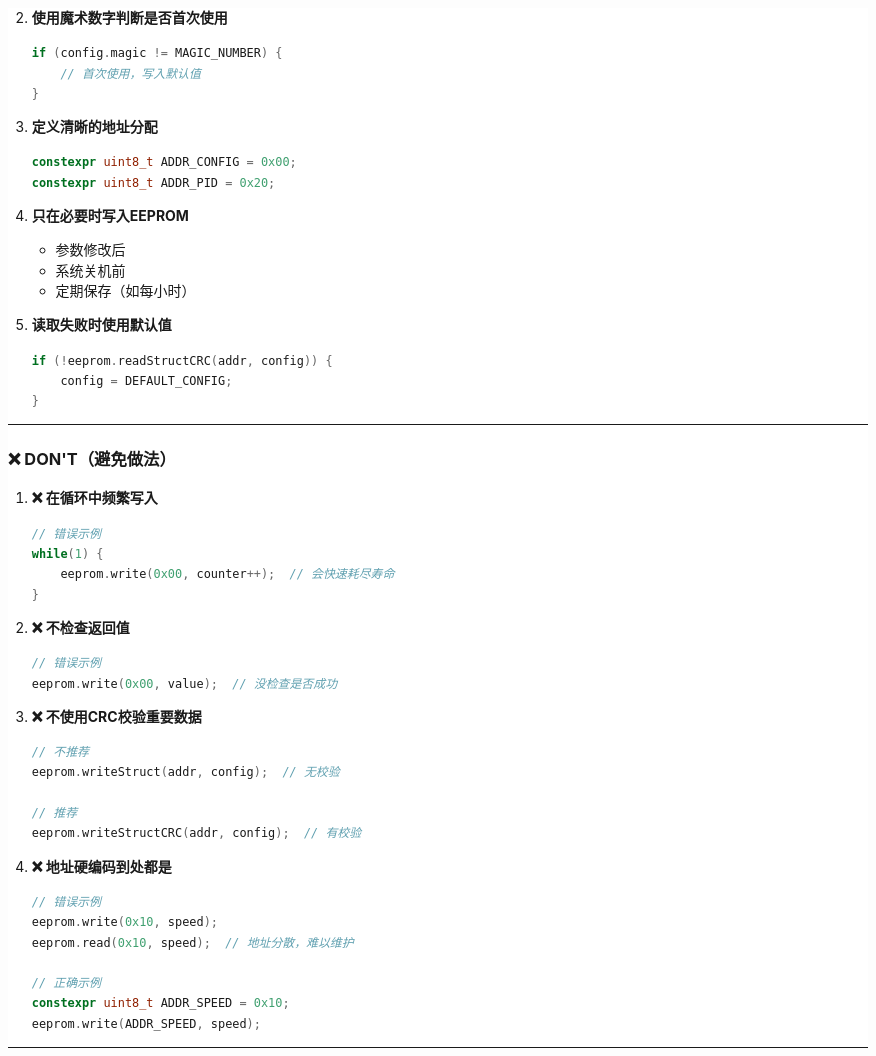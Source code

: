 2. **使用魔术数字判断是否首次使用**
   ```cpp
   if (config.magic != MAGIC_NUMBER) {
       // 首次使用，写入默认值
   }
   ```

3. **定义清晰的地址分配**
   ```cpp
   constexpr uint8_t ADDR_CONFIG = 0x00;
   constexpr uint8_t ADDR_PID = 0x20;
   ```

4. **只在必要时写入EEPROM**
   - 参数修改后
   - 系统关机前
   - 定期保存（如每小时）

5. **读取失败时使用默认值**
   ```cpp
   if (!eeprom.readStructCRC(addr, config)) {
       config = DEFAULT_CONFIG;
   }
   ```

---

### ❌ DON'T（避免做法）

1. **❌ 在循环中频繁写入**
   ```cpp
   // 错误示例
   while(1) {
       eeprom.write(0x00, counter++);  // 会快速耗尽寿命
   }
   ```

2. **❌ 不检查返回值**
   ```cpp
   // 错误示例
   eeprom.write(0x00, value);  // 没检查是否成功
   ```

3. **❌ 不使用CRC校验重要数据**
   ```cpp
   // 不推荐
   eeprom.writeStruct(addr, config);  // 无校验
   
   // 推荐
   eeprom.writeStructCRC(addr, config);  // 有校验
   ```

4. **❌ 地址硬编码到处都是**
   ```cpp
   // 错误示例
   eeprom.write(0x10, speed);
   eeprom.read(0x10, speed);  // 地址分散，难以维护
   
   // 正确示例
   constexpr uint8_t ADDR_SPEED = 0x10;
   eeprom.write(ADDR_SPEED, speed);
   ```

---